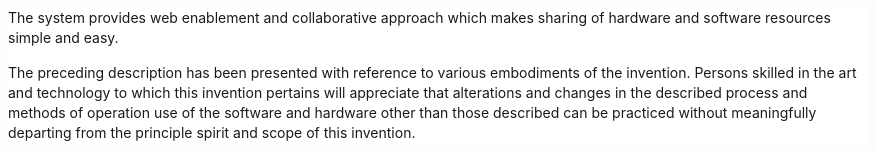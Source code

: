 The system provides web enablement and collaborative approach which makes sharing of hardware and software resources simple and easy.

The preceding description has been presented with reference to various embodiments of the invention. Persons skilled in the art and technology to which this invention pertains will appreciate that alterations and changes in the described process and methods of operation use of the software and hardware other than those described can be practiced without meaningfully departing from the principle spirit and scope of this invention.

